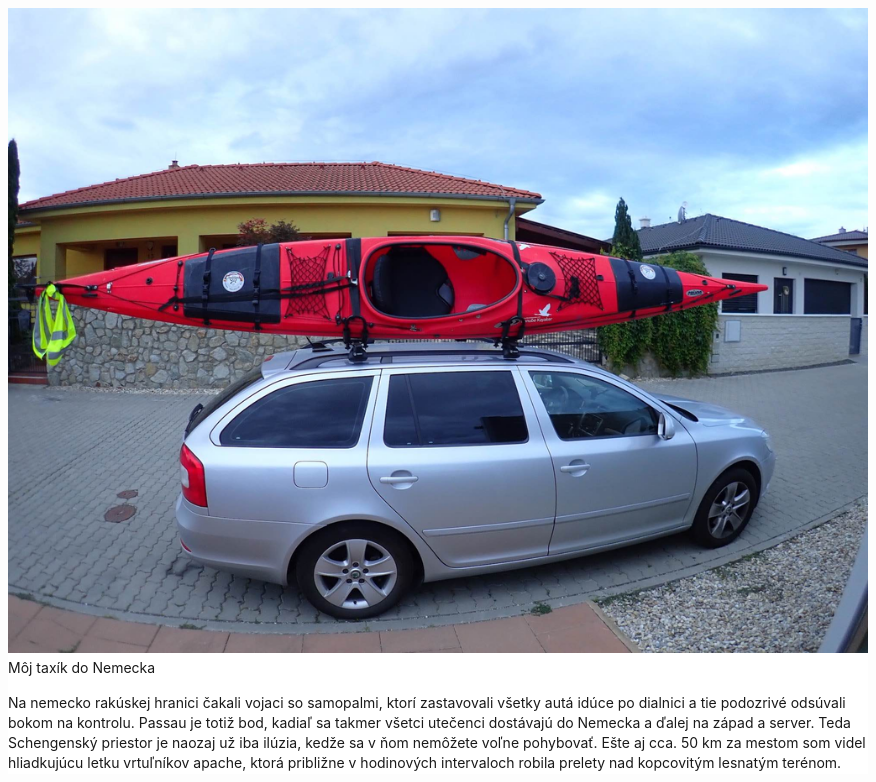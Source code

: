 ![](/assets/img/P7010033.jpg)
Môj taxík do Nemecka

Na nemecko rakúskej hranici čakali vojaci so samopalmi, ktorí zastavovali všetky autá idúce po dialnici a tie podozrivé odsúvali bokom na kontrolu. Passau je totiž bod, kadiaľ sa takmer všetci utečenci dostávajú do Nemecka a ďalej na západ a server. Teda Schengenský priestor je naozaj už iba ilúzia, kedže sa v ňom nemôžete voľne pohybovať. Ešte aj cca. 50 km za mestom som videl hliadkujúcu letku vrtuľníkov apache, ktorá približne v hodinových intervaloch robila prelety nad kopcovitým lesnatým terénom.
